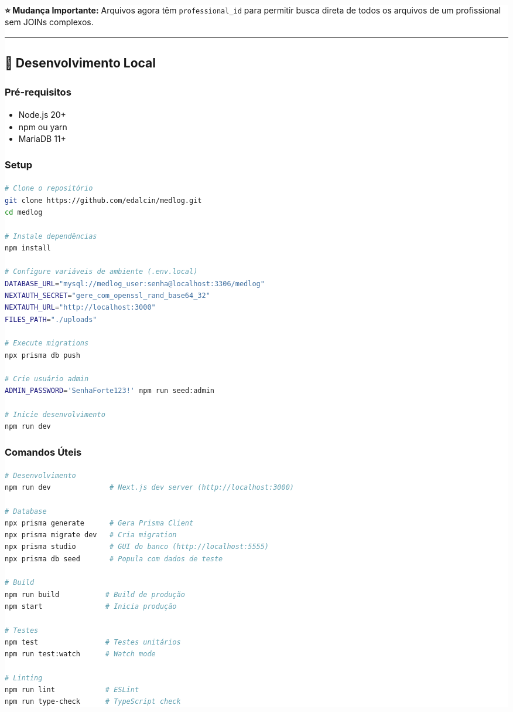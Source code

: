**⭐ Mudança Importante:** Arquivos agora têm `professional_id` para permitir busca direta de todos os arquivos de um profissional sem JOINs complexos.

---

## 🚀 Desenvolvimento Local

### Pré-requisitos

- Node.js 20+
- npm ou yarn
- MariaDB 11+

### Setup

```bash
# Clone o repositório
git clone https://github.com/edalcin/medlog.git
cd medlog

# Instale dependências
npm install

# Configure variáveis de ambiente (.env.local)
DATABASE_URL="mysql://medlog_user:senha@localhost:3306/medlog"
NEXTAUTH_SECRET="gere_com_openssl_rand_base64_32"
NEXTAUTH_URL="http://localhost:3000"
FILES_PATH="./uploads"

# Execute migrations
npx prisma db push

# Crie usuário admin
ADMIN_PASSWORD='SenhaForte123!' npm run seed:admin

# Inicie desenvolvimento
npm run dev
```

### Comandos Úteis

```bash
# Desenvolvimento
npm run dev              # Next.js dev server (http://localhost:3000)

# Database
npx prisma generate      # Gera Prisma Client
npx prisma migrate dev   # Cria migration
npx prisma studio        # GUI do banco (http://localhost:5555)
npx prisma db seed       # Popula com dados de teste

# Build
npm run build           # Build de produção
npm start               # Inicia produção

# Testes
npm test                # Testes unitários
npm run test:watch      # Watch mode

# Linting
npm run lint            # ESLint
npm run type-check      # TypeScript check
```
